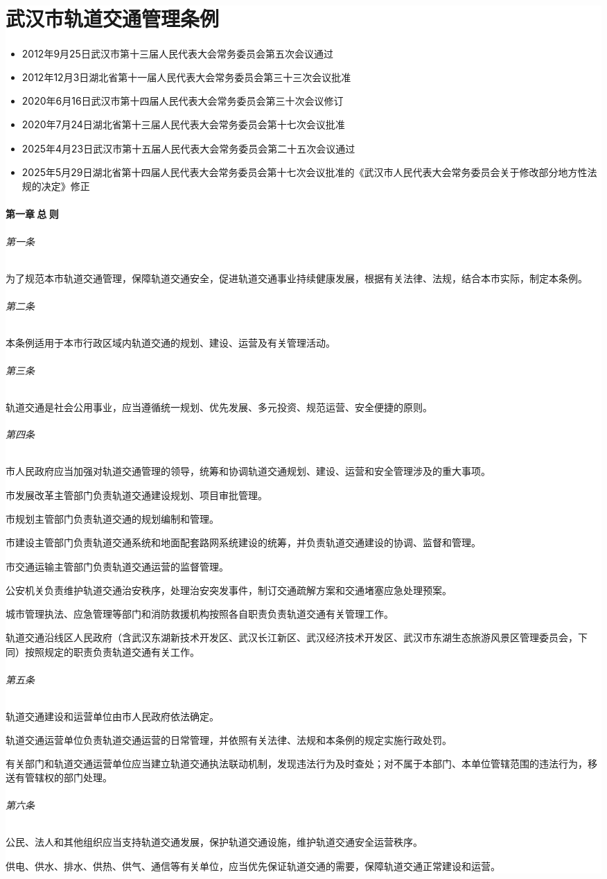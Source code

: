 # 武汉市轨道交通管理条例

- 2012年9月25日武汉市第十三届人民代表大会常务委员会第五次会议通过

- 2012年12月3日湖北省第十一届人民代表大会常务委员会第三十三次会议批准

- 2020年6月16日武汉市第十四届人民代表大会常务委员会第三十次会议修订

- 2020年7月24日湖北省第十三届人民代表大会常务委员会第十七次会议批准

- 2025年4月23日武汉市第十五届人民代表大会常务委员会第二十五次会议通过

- 2025年5月29日湖北省第十四届人民代表大会常务委员会第十七次会议批准的《武汉市人民代表大会常务委员会关于修改部分地方性法规的决定》修正



#### 第一章 总 则

###### 第一条

为了规范本市轨道交通管理，保障轨道交通安全，促进轨道交通事业持续健康发展，根据有关法律、法规，结合本市实际，制定本条例。

###### 第二条

本条例适用于本市行政区域内轨道交通的规划、建设、运营及有关管理活动。

###### 第三条

轨道交通是社会公用事业，应当遵循统一规划、优先发展、多元投资、规范运营、安全便捷的原则。

###### 第四条

市人民政府应当加强对轨道交通管理的领导，统筹和协调轨道交通规划、建设、运营和安全管理涉及的重大事项。

市发展改革主管部门负责轨道交通建设规划、项目审批管理。

市规划主管部门负责轨道交通的规划编制和管理。

市建设主管部门负责轨道交通系统和地面配套路网系统建设的统筹，并负责轨道交通建设的协调、监督和管理。

市交通运输主管部门负责轨道交通运营的监督管理。

公安机关负责维护轨道交通治安秩序，处理治安突发事件，制订交通疏解方案和交通堵塞应急处理预案。

城市管理执法、应急管理等部门和消防救援机构按照各自职责负责轨道交通有关管理工作。

轨道交通沿线区人民政府（含武汉东湖新技术开发区、武汉长江新区、武汉经济技术开发区、武汉市东湖生态旅游风景区管理委员会，下同）按照规定的职责负责轨道交通有关工作。

###### 第五条

轨道交通建设和运营单位由市人民政府依法确定。

轨道交通运营单位负责轨道交通运营的日常管理，并依照有关法律、法规和本条例的规定实施行政处罚。

有关部门和轨道交通运营单位应当建立轨道交通执法联动机制，发现违法行为及时查处；对不属于本部门、本单位管辖范围的违法行为，移送有管辖权的部门处理。

###### 第六条

公民、法人和其他组织应当支持轨道交通发展，保护轨道交通设施，维护轨道交通安全运营秩序。

供电、供水、排水、供热、供气、通信等有关单位，应当优先保证轨道交通的需要，保障轨道交通正常建设和运营。
